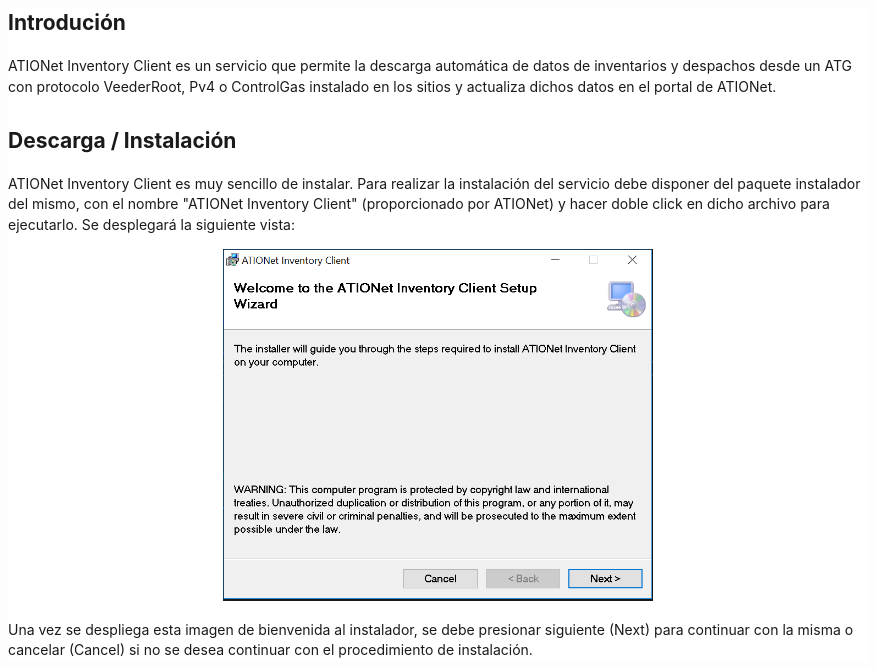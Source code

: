 

## Introdución
ATIONet Inventory Client es un servicio que permite la descarga automática de datos de inventarios y despachos desde un ATG con protocolo VeederRoot, Pv4 o ControlGas instalado en los sitios y actualiza dichos datos en el portal de ATIONet.

## Descarga / Instalación
ATIONet Inventory Client es muy sencillo de instalar. Para realizar la instalación del servicio debe disponer del paquete instalador del mismo, con el nombre "ATIONet Inventory Client" (proporcionado por ATIONet) y hacer doble click en dicho archivo para ejecutarlo. Se desplegará la siguiente vista:

<center><img src="Content/Includes/ANInventoryClient-Manual/1.png" width="50%"></center>

Una vez se despliega esta imagen de bienvenida al instalador, se debe presionar siguiente (Next) para continuar con la misma o cancelar (Cancel) si no se desea continuar con el procedimiento de instalación.
